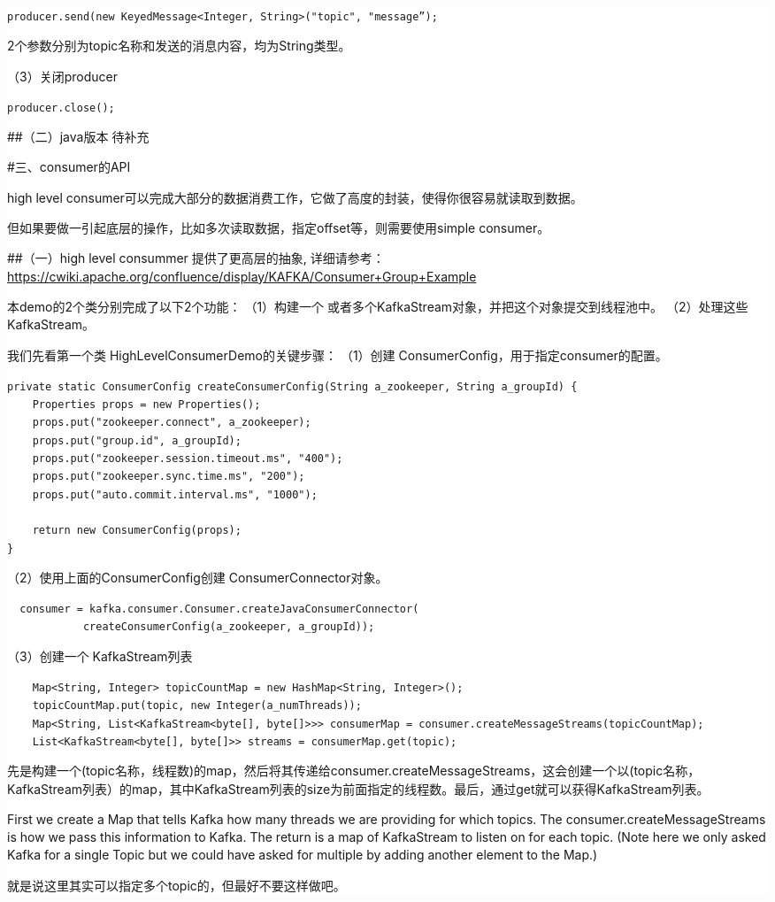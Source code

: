 	producer.send(new KeyedMessage<Integer, String>("topic", "message”);
2个参数分别为topic名称和发送的消息内容，均为String类型。

（3）关闭producer

	producer.close();

##（二）java版本
待补充

#三、consumer的API 

high level consumer可以完成大部分的数据消费工作，它做了高度的封装，使得你很容易就读取到数据。

但如果要做一引起底层的操作，比如多次读取数据，指定offset等，则需要使用simple consumer。

##（一）high level consummer
提供了更高层的抽象, 详细请参考：https://cwiki.apache.org/confluence/display/KAFKA/Consumer+Group+Example



本demo的2个类分别完成了以下2个功能：
（1）构建一个 或者多个KafkaStream对象，并把这个对象提交到线程池中。
（2）处理这些KafkaStream。

我们先看第一个类 HighLevelConsumerDemo的关键步骤：
（1）创建 ConsumerConfig，用于指定consumer的配置。

    private static ConsumerConfig createConsumerConfig(String a_zookeeper, String a_groupId) {
        Properties props = new Properties();
        props.put("zookeeper.connect", a_zookeeper);
        props.put("group.id", a_groupId);
        props.put("zookeeper.session.timeout.ms", "400");
        props.put("zookeeper.sync.time.ms", "200");
        props.put("auto.commit.interval.ms", "1000");
 
        return new ConsumerConfig(props);
    }
（2）使用上面的ConsumerConfig创建 ConsumerConnector对象。

      consumer = kafka.consumer.Consumer.createJavaConsumerConnector(
                createConsumerConfig(a_zookeeper, a_groupId));
（3）创建一个 KafkaStream列表

        Map<String, Integer> topicCountMap = new HashMap<String, Integer>();
        topicCountMap.put(topic, new Integer(a_numThreads));
        Map<String, List<KafkaStream<byte[], byte[]>>> consumerMap = consumer.createMessageStreams(topicCountMap);
        List<KafkaStream<byte[], byte[]>> streams = consumerMap.get(topic);
先是构建一个(topic名称，线程数)的map，然后将其传递给consumer.createMessageStreams，这会创建一个以(topic名称，KafkaStream列表）的map，其中KafkaStream列表的size为前面指定的线程数。最后，通过get就可以获得KafkaStream列表。

First we create a Map that tells Kafka how many threads we are providing for which topics. The consumer.createMessageStreams is how we pass this information to Kafka. The return is a map of KafkaStream to listen on for each topic. (Note here we only asked Kafka for a single Topic but we could have asked for multiple by adding another element to the Map.)

就是说这里其实可以指定多个topic的，但最好不要这样做吧。
